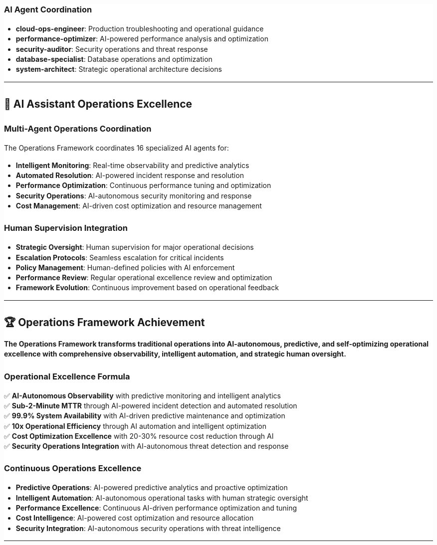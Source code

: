 ### **AI Agent Coordination**
- **cloud-ops-engineer**: Production troubleshooting and operational guidance
- **performance-optimizer**: AI-powered performance analysis and optimization
- **security-auditor**: Security operations and threat response
- **database-specialist**: Database operations and optimization
- **system-architect**: Strategic operational architecture decisions

---

## 🤖 **AI Assistant Operations Excellence**

### **Multi-Agent Operations Coordination**
The Operations Framework coordinates 16 specialized AI agents for:
- **Intelligent Monitoring**: Real-time observability and predictive analytics
- **Automated Resolution**: AI-powered incident response and resolution
- **Performance Optimization**: Continuous performance tuning and optimization
- **Security Operations**: AI-autonomous security monitoring and response
- **Cost Management**: AI-driven cost optimization and resource management

### **Human Supervision Integration**
- **Strategic Oversight**: Human supervision for major operational decisions
- **Escalation Protocols**: Seamless escalation for critical incidents
- **Policy Management**: Human-defined policies with AI enforcement
- **Performance Review**: Regular operational excellence review and optimization
- **Framework Evolution**: Continuous improvement based on operational feedback

---

## 🏆 **Operations Framework Achievement**

**The Operations Framework transforms traditional operations into AI-autonomous, predictive, and self-optimizing operational excellence with comprehensive observability, intelligent automation, and strategic human oversight.**

### **Operational Excellence Formula**
✅ **AI-Autonomous Observability** with predictive monitoring and intelligent analytics  
✅ **Sub-2-Minute MTTR** through AI-powered incident detection and automated resolution  
✅ **99.9% System Availability** with AI-driven predictive maintenance and optimization  
✅ **10x Operational Efficiency** through AI automation and intelligent optimization  
✅ **Cost Optimization Excellence** with 20-30% resource cost reduction through AI  
✅ **Security Operations Integration** with AI-autonomous threat detection and response  

### **Continuous Operations Excellence**
- **Predictive Operations**: AI-powered predictive analytics and proactive optimization
- **Intelligent Automation**: AI-autonomous operational tasks with human strategic oversight
- **Performance Excellence**: Continuous AI-driven performance optimization and tuning
- **Cost Intelligence**: AI-powered cost optimization and resource allocation
- **Security Integration**: AI-autonomous security operations with threat intelligence

---